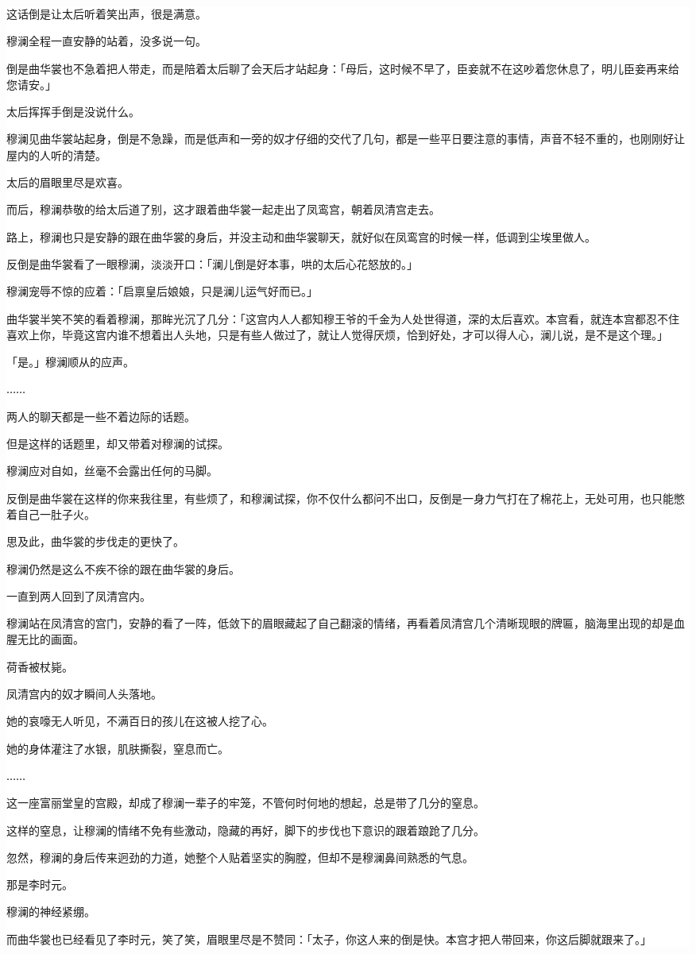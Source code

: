 这话倒是让太后听着笑出声，很是满意。

穆澜全程一直安静的站着，没多说一句。

倒是曲华裳也不急着把人带走，而是陪着太后聊了会天后才站起身：「母后，这时候不早了，臣妾就不在这吵着您休息了，明儿臣妾再来给您请安。」

太后挥挥手倒是没说什么。

穆澜见曲华裳站起身，倒是不急躁，而是低声和一旁的奴才仔细的交代了几句，都是一些平日要注意的事情，声音不轻不重的，也刚刚好让屋内的人听的清楚。

太后的眉眼里尽是欢喜。

而后，穆澜恭敬的给太后道了别，这才跟着曲华裳一起走出了凤鸾宫，朝着凤清宫走去。

路上，穆澜也只是安静的跟在曲华裳的身后，并没主动和曲华裳聊天，就好似在凤鸾宫的时候一样，低调到尘埃里做人。

反倒是曲华裳看了一眼穆澜，淡淡开口：「澜儿倒是好本事，哄的太后心花怒放的。」

穆澜宠辱不惊的应着：「启禀皇后娘娘，只是澜儿运气好而已。」

曲华裳半笑不笑的看着穆澜，那眸光沉了几分：「这宫内人人都知穆王爷的千金为人处世得道，深的太后喜欢。本宫看，就连本宫都忍不住喜欢上你，毕竟这宫内谁不想着出人头地，只是有些人做过了，就让人觉得厌烦，恰到好处，才可以得人心，澜儿说，是不是这个理。」

「是。」穆澜顺从的应声。

……

两人的聊天都是一些不着边际的话题。

但是这样的话题里，却又带着对穆澜的试探。

穆澜应对自如，丝毫不会露出任何的马脚。

反倒是曲华裳在这样的你来我往里，有些烦了，和穆澜试探，你不仅什么都问不出口，反倒是一身力气打在了棉花上，无处可用，也只能憋着自己一肚子火。

思及此，曲华裳的步伐走的更快了。

穆澜仍然是这么不疾不徐的跟在曲华裳的身后。

一直到两人回到了凤清宫内。

穆澜站在凤清宫的宫门，安静的看了一阵，低敛下的眉眼藏起了自己翻滚的情绪，再看着凤清宫几个清晰现眼的牌匾，脑海里出现的却是血腥无比的画面。

荷香被杖毙。

凤清宫内的奴才瞬间人头落地。

她的哀嚎无人听见，不满百日的孩儿在这被人挖了心。

她的身体灌注了水银，肌肤撕裂，窒息而亡。

……

这一座富丽堂皇的宫殿，却成了穆澜一辈子的牢笼，不管何时何地的想起，总是带了几分的窒息。

这样的窒息，让穆澜的情绪不免有些激动，隐藏的再好，脚下的步伐也下意识的跟着踉跄了几分。

忽然，穆澜的身后传来迥劲的力道，她整个人贴着坚实的胸膛，但却不是穆澜鼻间熟悉的气息。

那是李时元。

穆澜的神经紧绷。

而曲华裳也已经看见了李时元，笑了笑，眉眼里尽是不赞同：「太子，你这人来的倒是快。本宫才把人带回来，你这后脚就跟来了。」
